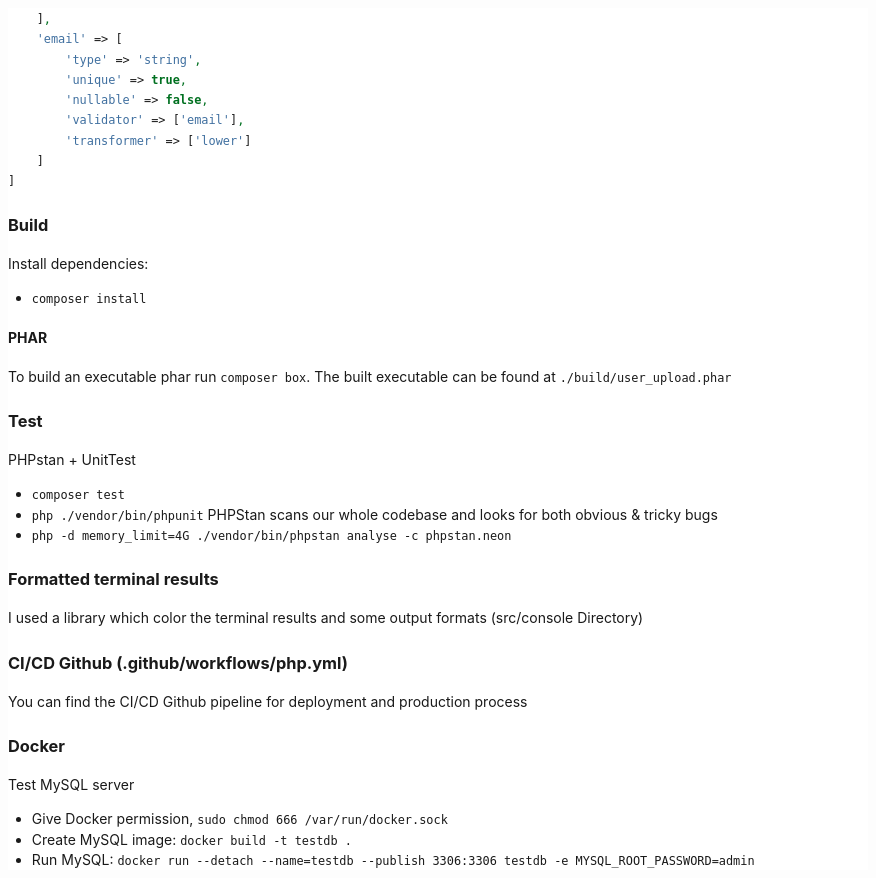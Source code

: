 ```php
    ],
    'email' => [
        'type' => 'string',
        'unique' => true,
        'nullable' => false,
        'validator' => ['email'],
        'transformer' => ['lower']
    ]
]
```


### Build
Install dependencies:
- `composer install`

#### PHAR
To build an executable phar run `composer box`.
The built executable can be found at `./build/user_upload.phar`


### Test
PHPstan + UnitTest
- `composer test`
- `php ./vendor/bin/phpunit`
PHPStan scans our whole codebase and looks for both obvious & tricky bugs
- `php -d memory_limit=4G ./vendor/bin/phpstan analyse -c phpstan.neon`

### Formatted terminal results
I used a library which color the terminal results and some output formats (src/console Directory)

### CI/CD Github (.github/workflows/php.yml)
You can find the CI/CD Github pipeline for deployment and production process


### Docker
Test MySQL server
- Give Docker permission, `sudo chmod 666 /var/run/docker.sock`
- Create MySQL image: `docker build -t testdb .`
- Run MySQL: `docker run --detach --name=testdb --publish 3306:3306 testdb -e MYSQL_ROOT_PASSWORD=admin`


